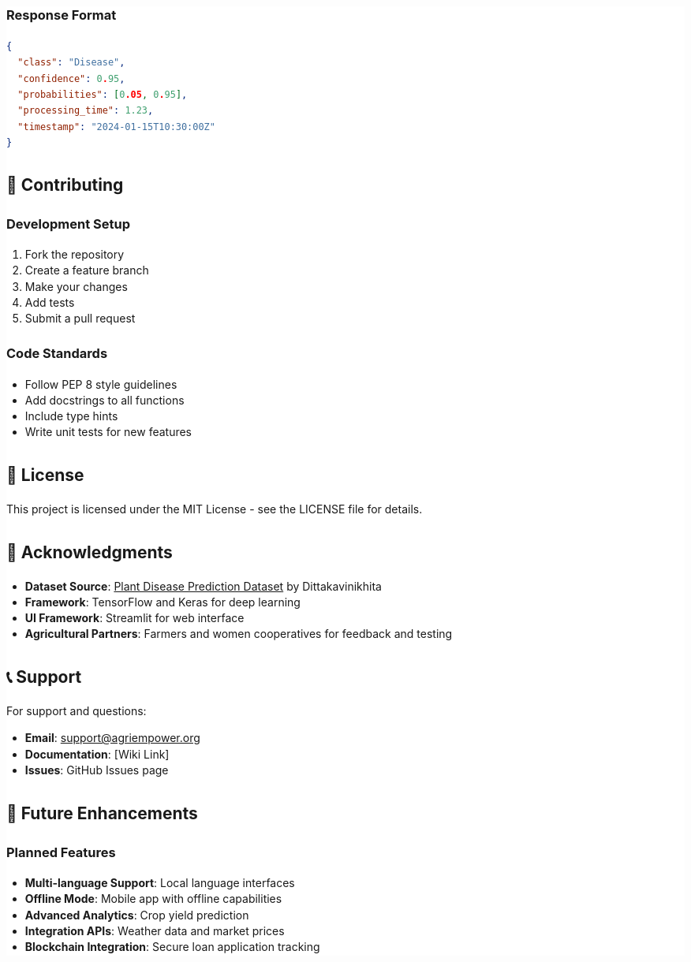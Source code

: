 ### **Response Format**
```json
{
  "class": "Disease",
  "confidence": 0.95,
  "probabilities": [0.05, 0.95],
  "processing_time": 1.23,
  "timestamp": "2024-01-15T10:30:00Z"
}
```

## 🤝 Contributing

### **Development Setup**
1. Fork the repository
2. Create a feature branch
3. Make your changes
4. Add tests
5. Submit a pull request

### **Code Standards**
- Follow PEP 8 style guidelines
- Add docstrings to all functions
- Include type hints
- Write unit tests for new features

## 📄 License

This project is licensed under the MIT License - see the LICENSE file for details.

## 🙏 Acknowledgments

- **Dataset Source**: [Plant Disease Prediction Dataset](https://www.kaggle.com/datasets/dittakavinikhita/plant-disease-prediction-disease-and-healthy) by Dittakavinikhita
- **Framework**: TensorFlow and Keras for deep learning
- **UI Framework**: Streamlit for web interface
- **Agricultural Partners**: Farmers and women cooperatives for feedback and testing

## 📞 Support

For support and questions:
- **Email**: support@agriempower.org
- **Documentation**: [Wiki Link]
- **Issues**: GitHub Issues page

## 🔮 Future Enhancements

### **Planned Features**
- **Multi-language Support**: Local language interfaces
- **Offline Mode**: Mobile app with offline capabilities
- **Advanced Analytics**: Crop yield prediction
- **Integration APIs**: Weather data and market prices
- **Blockchain Integration**: Secure loan application tracking
